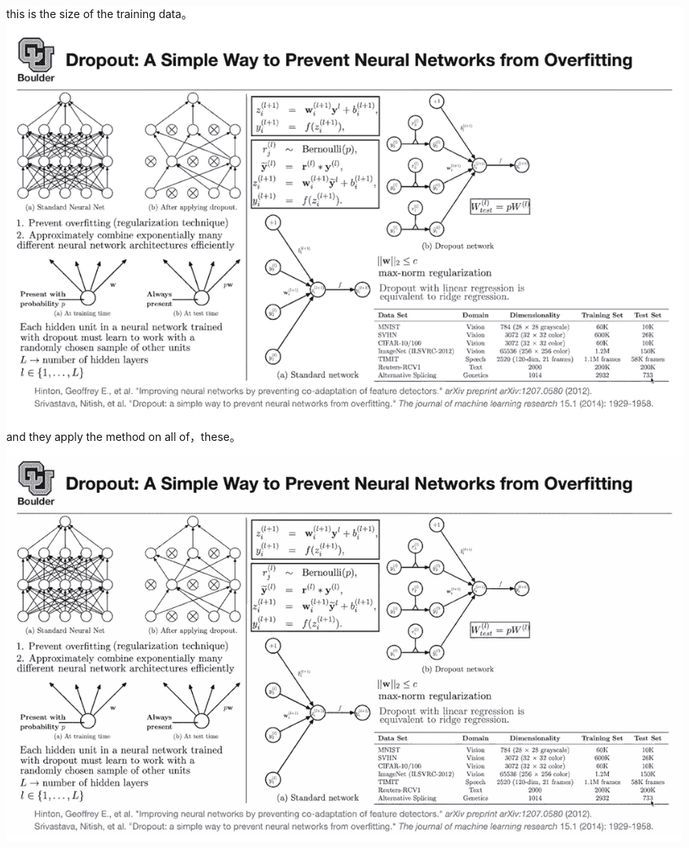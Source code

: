 this is the size of the training data。

![](img/2e147076f781266bf2b61eab4417f21d_424.png)

and they apply the method on all of，these。

![](img/2e147076f781266bf2b61eab4417f21d_426.png)
